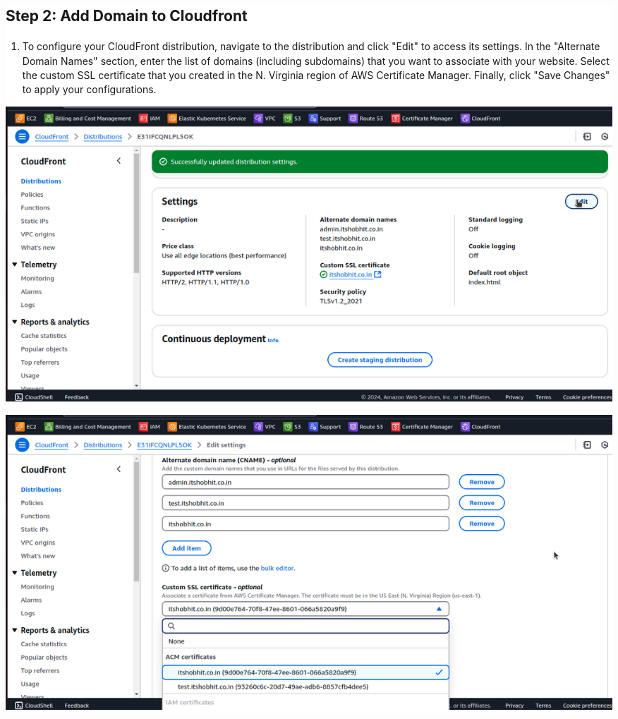## Step 2: Add Domain to Cloudfront

1. To configure your CloudFront distribution, navigate to the distribution and click "Edit" to access its settings. In the "Alternate Domain Names" section, enter the list of domains (including subdomains) that you want to associate with your website. Select the custom SSL certificate that you created in the N. Virginia region of AWS Certificate Manager. Finally, click "Save Changes" to apply your configurations.

![image.png](images/image%209.png)

![image.png](images/image%2010.png)
